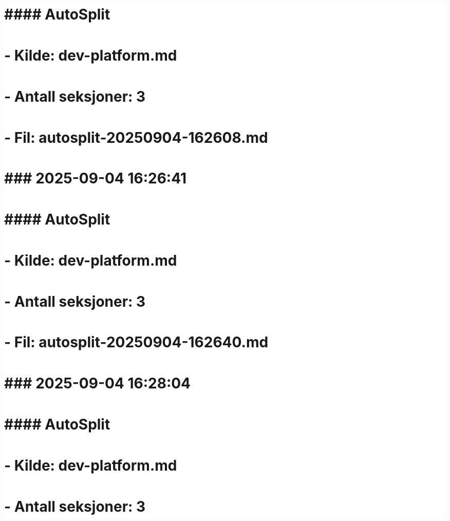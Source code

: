 # \#### AutoSplit

# \- Kilde: dev-platform.md

# \- Antall seksjoner: 3

# \- Fil: autosplit-20250904-162608.md

#

#

#

#

# \### 2025-09-04 16:26:41

# \#### AutoSplit

# \- Kilde: dev-platform.md

# \- Antall seksjoner: 3

# \- Fil: autosplit-20250904-162640.md

#

#

#

#

# \### 2025-09-04 16:28:04

# \#### AutoSplit

# \- Kilde: dev-platform.md

# \- Antall seksjoner: 3
